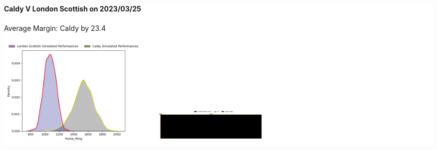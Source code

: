 </p>

#### Caldy V London Scottish on 2023/03/25


Average Margin: Caldy by 23.4

<p float="left">
<img src="plots/performances_Caldy_V_London Scottish_9.png" width="32%" />
<img src="plots/resultbar_Caldy_V_London Scottish_9.png" width="32%" />